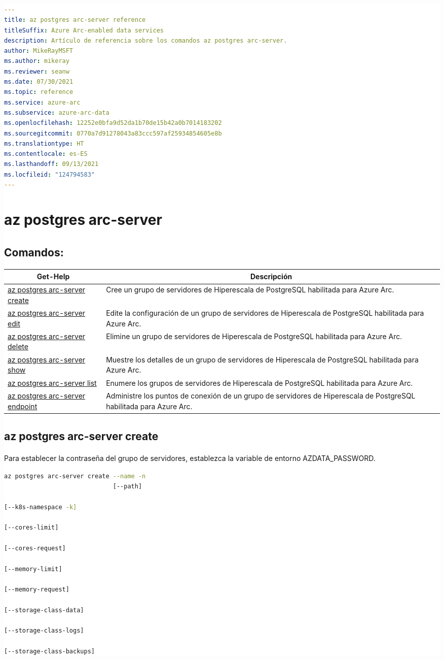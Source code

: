 ```yaml
---
title: az postgres arc-server reference
titleSuffix: Azure Arc-enabled data services
description: Artículo de referencia sobre los comandos az postgres arc-server.
author: MikeRayMSFT
ms.author: mikeray
ms.reviewer: seanw
ms.date: 07/30/2021
ms.topic: reference
ms.service: azure-arc
ms.subservice: azure-arc-data
ms.openlocfilehash: 12252e0bfa9d52da1b70de15b42a0b7014183202
ms.sourcegitcommit: 0770a7d91278043a83ccc597af25934854605e8b
ms.translationtype: HT
ms.contentlocale: es-ES
ms.lasthandoff: 09/13/2021
ms.locfileid: "124794583"
---
```

# <a name="az-postgres-arc-server"></a>az postgres arc-server
## <a name="commands"></a>Comandos:
| Get-Help | Descripción|
| --- | --- |
[az postgres arc-server create](#az-postgres-arc-server-create) | Cree un grupo de servidores de Hiperescala de PostgreSQL habilitada para Azure Arc.
[az postgres arc-server edit](#az-postgres-arc-server-edit) | Edite la configuración de un grupo de servidores de Hiperescala de PostgreSQL habilitada para Azure Arc.
[az postgres arc-server delete](#az-postgres-arc-server-delete) | Elimine un grupo de servidores de Hiperescala de PostgreSQL habilitada para Azure Arc.
[az postgres arc-server show](#az-postgres-arc-server-show) | Muestre los detalles de un grupo de servidores de Hiperescala de PostgreSQL habilitada para Azure Arc.
[az postgres arc-server list](#az-postgres-arc-server-list) | Enumere los grupos de servidores de Hiperescala de PostgreSQL habilitada para Azure Arc.
[az postgres arc-server endpoint](reference-az-postgres-arc-server-endpoint.md) | Administre los puntos de conexión de un grupo de servidores de Hiperescala de PostgreSQL habilitada para Azure Arc.
## <a name="az-postgres-arc-server-create"></a>az postgres arc-server create
Para establecer la contraseña del grupo de servidores, establezca la variable de entorno AZDATA_PASSWORD.
```bash
az postgres arc-server create --name -n 
                              [--path]  
                              
[--k8s-namespace -k]  
                              
[--cores-limit]  
                              
[--cores-request]  
                              
[--memory-limit]  
                              
[--memory-request]  
                              
[--storage-class-data]  
                              
[--storage-class-logs]  
                              
[--storage-class-backups]  
```